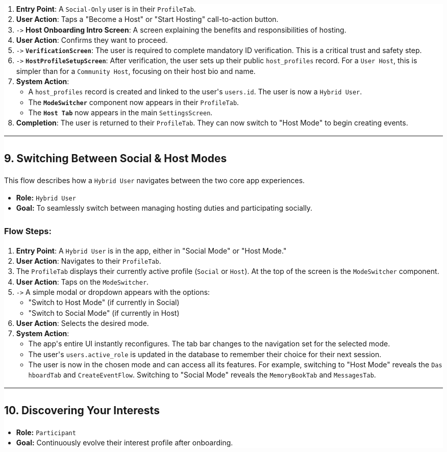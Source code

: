 1.  **Entry Point**: A `Social-Only` user is in their `ProfileTab`.
2.  **User Action**: Taps a "Become a Host" or "Start Hosting" call-to-action button.
3.  `->` **Host Onboarding Intro Screen**: A screen explaining the benefits and responsibilities of hosting.
4.  **User Action**: Confirms they want to proceed.
5.  `->` **`VerificationScreen`**: The user is required to complete mandatory ID verification. This is a critical trust and safety step.
6.  `->` **`HostProfileSetupScreen`**: After verification, the user sets up their public `host_profiles` record. For a `User Host`, this is simpler than for a `Community Host`, focusing on their host bio and name.
7.  **System Action**:
    - A `host_profiles` record is created and linked to the user's `users.id`. The user is now a `Hybrid User`.
    - The **`ModeSwitcher`** component now appears in their `ProfileTab`.
    - The **`Host Tab`** now appears in the main `SettingsScreen`.
8.  **Completion**: The user is returned to their `ProfileTab`. They can now switch to "Host Mode" to begin creating events.

---

## 9. Switching Between Social & Host Modes

This flow describes how a `Hybrid User` navigates between the two core app experiences.

- **Role:** `Hybrid User`
- **Goal:** To seamlessly switch between managing hosting duties and participating socially.

### Flow Steps:

1.  **Entry Point**: A `Hybrid User` is in the app, either in "Social Mode" or "Host Mode."
2.  **User Action**: Navigates to their `ProfileTab`.
3.  The `ProfileTab` displays their currently active profile (`Social` or `Host`). At the top of the screen is the `ModeSwitcher` component.
4.  **User Action**: Taps on the `ModeSwitcher`.
5.  `->` A simple modal or dropdown appears with the options:
    - "Switch to Host Mode" (if currently in Social)
    - "Switch to Social Mode" (if currently in Host)
6.  **User Action**: Selects the desired mode.
7.  **System Action**:
    - The app's entire UI instantly reconfigures. The tab bar changes to the navigation set for the selected mode.
    - The user's `users.active_role` is updated in the database to remember their choice for their next session.
    - The user is now in the chosen mode and can access all its features. For example, switching to "Host Mode" reveals the `DashboardTab` and `CreateEventFlow`. Switching to "Social Mode" reveals the `MemoryBookTab` and `MessagesTab`.

---

## 10. Discovering Your Interests

- **Role:** `Participant`
- **Goal:** Continuously evolve their interest profile after onboarding.
